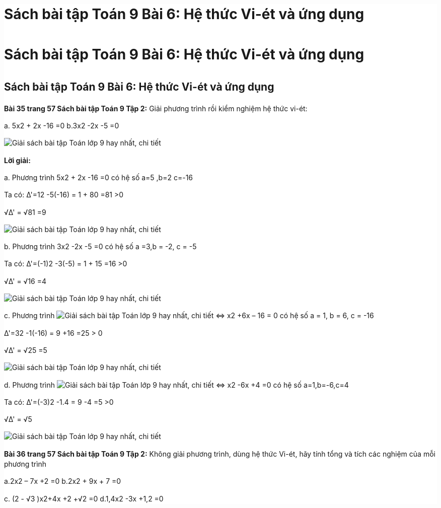 # Sách bài tập Toán 9 Bài 6: Hệ thức Vi-ét và ứng dụng

# Sách bài tập Toán 9 Bài 6: Hệ thức Vi-ét và ứng dụng

## Sách bài tập Toán 9 Bài 6: Hệ thức Vi-ét và ứng dụng

**Bài 35 trang 57 Sách bài tập Toán 9 Tập 2:** Giải phương trình rồi kiểm nghiệm hệ thức vi-ét: 

a. 5x2 \+ 2x -16 =0 b.3x2 -2x -5 =0

![Giải sách bài tập Toán lớp 9 hay nhất, chi tiết](https://vietjack.com/giai-sbt-toan-9/images/bai-35-trang-57-sach-bai-tap-toan-9-tap-2-1.PNG)

**Lời giải:**

a. Phương trình 5x2 \+ 2x -16 =0 có hệ số a=5 ,b=2 c=-16

Ta có: Δ'=12 -5(-16) = 1 + 80 =81 >0

√Δ' = √81 =9

![Giải sách bài tập Toán lớp 9 hay nhất, chi tiết](https://vietjack.com/giai-sbt-toan-9/images/bai-35-trang-57-sach-bai-tap-toan-9-tap-2-2.PNG)

b. Phương trình 3x2 -2x -5 =0 có hệ số a =3,b = -2, c = -5

Ta có: Δ'=(-1)2 -3(-5) = 1 + 15 =16 >0

√Δ' = √16 =4

![Giải sách bài tập Toán lớp 9 hay nhất, chi tiết](https://vietjack.com/giai-sbt-toan-9/images/bai-35-trang-57-sach-bai-tap-toan-9-tap-2-13.PNG)

c. Phương trình ![Giải sách bài tập Toán lớp 9 hay nhất, chi tiết](https://vietjack.com/giai-sbt-toan-9/images/bai-35-trang-57-sach-bai-tap-toan-9-tap-2-11.PNG) ⇔ x2 +6x – 16 = 0 có hệ số a = 1, b = 6, c = -16 

Δ'=32 -1(-16) = 9 +16 =25 > 0

√Δ' = √25 =5

![Giải sách bài tập Toán lớp 9 hay nhất, chi tiết](https://vietjack.com/giai-sbt-toan-9/images/bai-35-trang-57-sach-bai-tap-toan-9-tap-2-4.PNG)

d. Phương trình ![Giải sách bài tập Toán lớp 9 hay nhất, chi tiết](https://vietjack.com/giai-sbt-toan-9/images/bai-35-trang-57-sach-bai-tap-toan-9-tap-2-12.PNG) ⇔ x2 -6x +4 =0 có hệ số a=1,b=-6,c=4

Ta có: Δ'=(-3)2 -1.4 = 9 -4 =5 >0

√Δ' = √5 

![Giải sách bài tập Toán lớp 9 hay nhất, chi tiết](https://vietjack.com/giai-sbt-toan-9/images/bai-35-trang-57-sach-bai-tap-toan-9-tap-2-5.PNG)

**Bài 36 trang 57 Sách bài tập Toán 9 Tập 2:** Không giải phương trình, dùng hệ thức Vi-ét, hãy tính tổng và tích các nghiệm của mỗi phương trình 

a.2x2 – 7x +2 =0 b.2x2 \+ 9x + 7 =0

c. (2 - √3 )x2+4x +2 +√2 =0 d.1,4x2 -3x +1,2 =0
